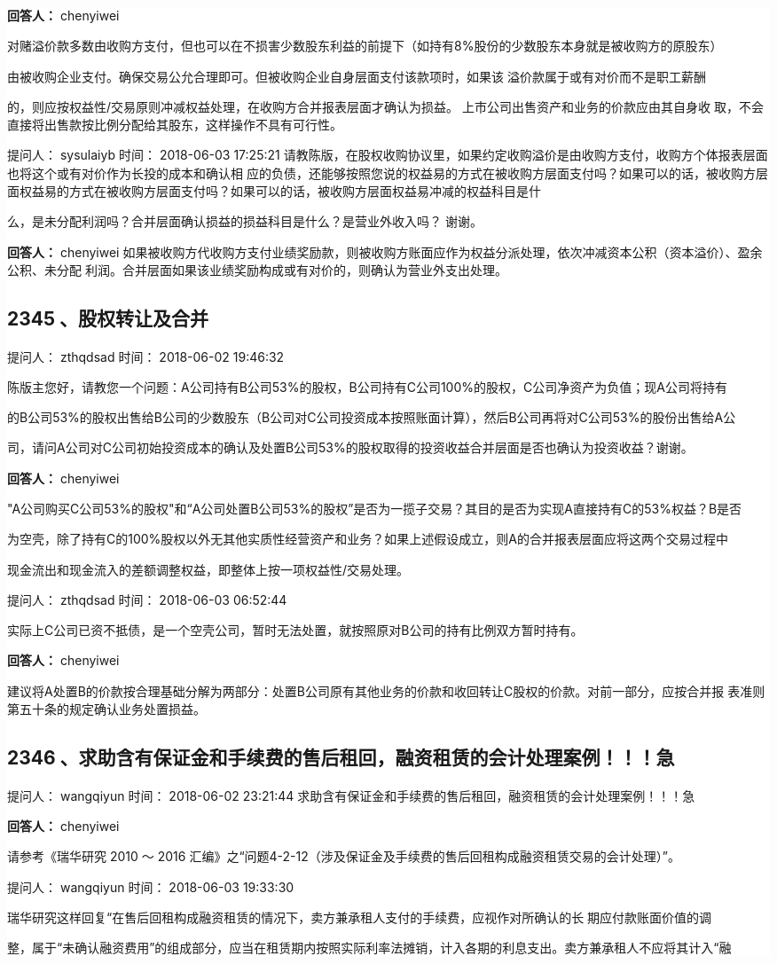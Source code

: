 **回答人：** chenyiwei

对赌溢价款多数由收购方支付，但也可以在不损害少数股东利益的前提下（如持有8%股份的少数股东本身就是被收购方的原股东）

由被收购企业支付。确保交易公允合理即可。但被收购企业自身层面支付该款项时，如果该 溢价款属于或有对价而不是职工薪酬

的，则应按权益性/交易原则冲减权益处理，在收购方合并报表层面才确认为损益。 上市公司出售资产和业务的价款应由其自身收
取，不会直接将出售款按比例分配给其股东，这样操作不具有可行性。

提问人： sysulaiyb 时间： 2018-06-03 17:25:21
请教陈版，在股权收购协议里，如果约定收购溢价是由收购方支付，收购方个体报表层面也将这个或有对价作为长投的成本和确认相
应的负债，还能够按照您说的权益易的方式在被收购方层面支付吗？如果可以的话，被收购方层面权益易的方式在被收购方层面支付吗？如果可以的话，被收购方层面权益易冲减的权益科目是什

么，是未分配利润吗？合并层面确认损益的损益科目是什么？是营业外收入吗？ 谢谢。

**回答人：** chenyiwei
如果被收购方代收购方支付业绩奖励款，则被收购方账面应作为权益分派处理，依次冲减资本公积（资本溢价）、盈余公积、未分配
利润。合并层面如果该业绩奖励构成或有对价的，则确认为营业外支出处理。

## 2345 、股权转让及合并

提问人： zthqdsad 时间： 2018-06-02 19:46:32

陈版主您好，请教您一个问题：A公司持有B公司53%的股权，B公司持有C公司100%的股权，C公司净资产为负值；现A公司将持有

的B公司53%的股权出售给B公司的少数股东（B公司对C公司投资成本按照账面计算），然后B公司再将对C公司53%的股份出售给A公

司，请问A公司对C公司初始投资成本的确认及处置B公司53%的股权取得的投资收益合并层面是否也确认为投资收益？谢谢。

**回答人：** chenyiwei

"A公司购买C公司53%的股权"和“A公司处置B公司53%的股权”是否为一揽子交易？其目的是否为实现A直接持有C的53%权益？B是否

为空壳，除了持有C的100%股权以外无其他实质性经营资产和业务？如果上述假设成立，则A的合并报表层面应将这两个交易过程中

现金流出和现金流入的差额调整权益，即整体上按一项权益性/交易处理。


提问人： zthqdsad 时间： 2018-06-03 06:52:44

实际上C公司已资不抵债，是一个空壳公司，暂时无法处置，就按照原对B公司的持有比例双方暂时持有。

**回答人：** chenyiwei

建议将A处置B的价款按合理基础分解为两部分：处置B公司原有其他业务的价款和收回转让C股权的价款。对前一部分，应按合并报
表准则第五十条的规定确认业务处置损益。

## 2346 、求助含有保证金和手续费的售后租回，融资租赁的会计处理案例！！！急

提问人： wangqiyun 时间： 2018-06-02 23:21:44
求助含有保证金和手续费的售后租回，融资租赁的会计处理案例！！！急

**回答人：** chenyiwei

请参考《瑞华研究 2010 ～ 2016 汇编》之“问题4-2-12（涉及保证金及手续费的售后回租构成融资租赁交易的会计处理）”。

提问人： wangqiyun 时间： 2018-06-03 19:33:30

瑞华研究这样回复“在售后回租构成融资租赁的情况下，卖方兼承租人支付的手续费，应视作对所确认的长 期应付款账面价值的调

整，属于“未确认融资费用”的组成部分，应当在租赁期内按照实际利率法摊销，计入各期的利息支出。卖方兼承租人不应将其计入“融
